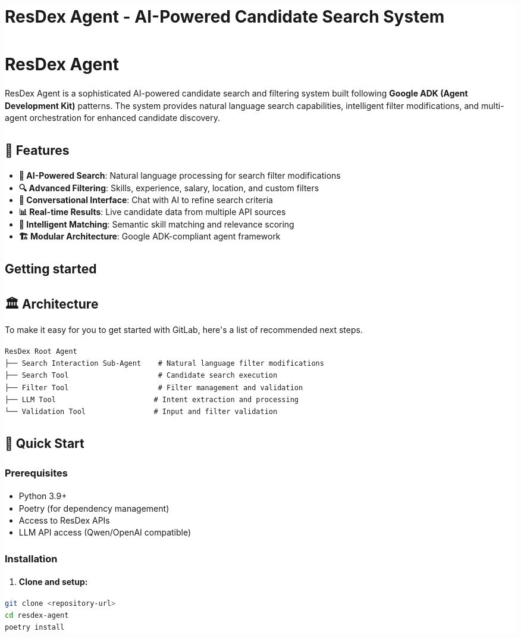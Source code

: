 # ResDex Agent - AI-Powered Candidate Search System
# ResDex Agent

ResDex Agent is a sophisticated AI-powered candidate search and filtering system built following **Google ADK (Agent Development Kit)** patterns. The system provides natural language search capabilities, intelligent filter modifications, and multi-agent orchestration for enhanced candidate discovery.

## 🌟 Features

- **🤖 AI-Powered Search**: Natural language processing for search filter modifications
- **🔍 Advanced Filtering**: Skills, experience, salary, location, and custom filters
- **💬 Conversational Interface**: Chat with AI to refine search criteria
- **📊 Real-time Results**: Live candidate data from multiple API sources
- **🎯 Intelligent Matching**: Semantic skill matching and relevance scoring
- **🏗️ Modular Architecture**: Google ADK-compliant agent framework
## Getting started

## 🏛️ Architecture
To make it easy for you to get started with GitLab, here's a list of recommended next steps.

```
ResDex Root Agent
├── Search Interaction Sub-Agent    # Natural language filter modifications
├── Search Tool                     # Candidate search execution
├── Filter Tool                     # Filter management and validation
├── LLM Tool                       # Intent extraction and processing
└── Validation Tool                # Input and filter validation
```

## 🚀 Quick Start

### Prerequisites

- Python 3.9+
- Poetry (for dependency management)
- Access to ResDex APIs
- LLM API access (Qwen/OpenAI compatible)

### Installation

1. **Clone and setup:**
```bash
git clone <repository-url>
cd resdex-agent
poetry install
```

